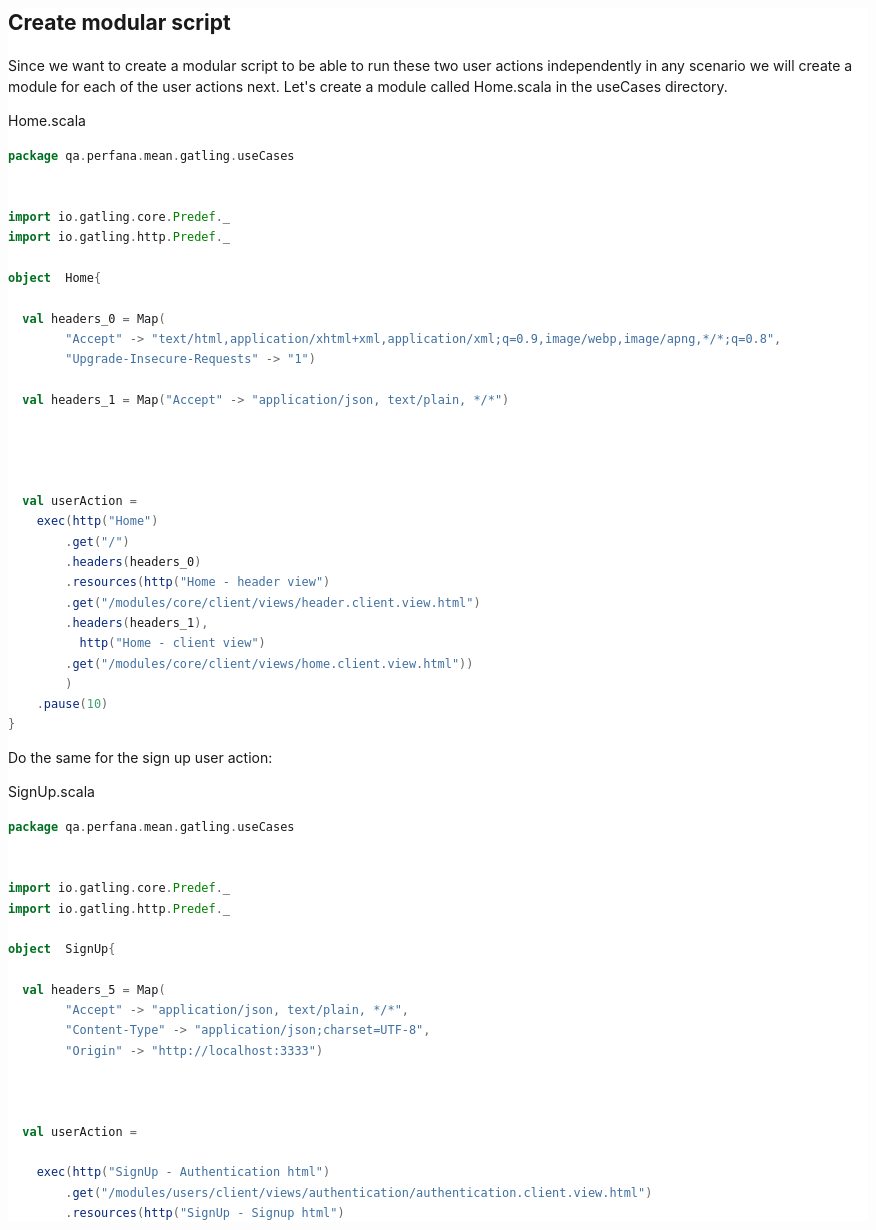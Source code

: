 ## Create modular script

Since we want to create a modular script to be able to run these two user actions independently in any scenario we will create a module for each of the user actions next.
Let's create a module called Home.scala in the useCases directory. 
 
Home.scala 

```scala
package qa.perfana.mean.gatling.useCases 
 

import io.gatling.core.Predef._
import io.gatling.http.Predef._  
 
object  Home{   
 
  val headers_0 = Map(
  		"Accept" -> "text/html,application/xhtml+xml,application/xml;q=0.9,image/webp,image/apng,*/*;q=0.8",
  		"Upgrade-Insecure-Requests" -> "1")
  
  val headers_1 = Map("Accept" -> "application/json, text/plain, */*")
  
  	


  val userAction = 
    exec(http("Home")
        .get("/")
        .headers(headers_0)
        .resources(http("Home - header view")
        .get("/modules/core/client/views/header.client.view.html")
        .headers(headers_1),
          http("Home - client view")
        .get("/modules/core/client/views/home.client.view.html"))
        )
    .pause(10)
}
```
Do the same for the sign up user action:

SignUp.scala 

```scala
package qa.perfana.mean.gatling.useCases 
 

import io.gatling.core.Predef._
import io.gatling.http.Predef._  
 
object  SignUp{   
 
  val headers_5 = Map(
  		"Accept" -> "application/json, text/plain, */*",
  		"Content-Type" -> "application/json;charset=UTF-8",
  		"Origin" -> "http://localhost:3333")
  	


  val userAction = 
    
    exec(http("SignUp - Authentication html")
        .get("/modules/users/client/views/authentication/authentication.client.view.html")
        .resources(http("SignUp - Signup html")
```